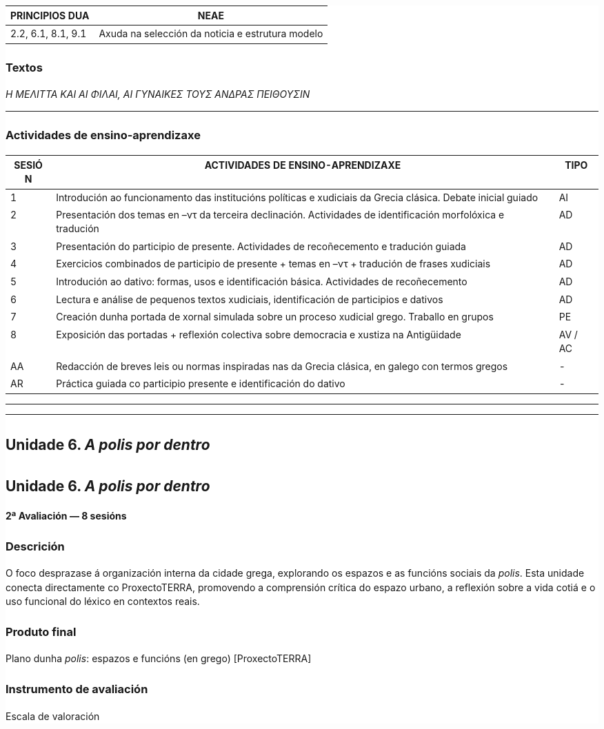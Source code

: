 | PRINCIPIOS DUA             | NEAE                                 |
|----------------------------|--------------------------------------|
| 2.2, 6.1, 8.1, 9.1          | Axuda na selección da noticia e estrutura modelo |

### Textos  
*Η ΜΕΛΙΤΤΑ ΚΑΙ ΑΙ ΦΙΛΑΙ, ΑΙ ΓΥΝΑΙΚΕΣ ΤΟΥΣ ΑΝΔΡΑΣ ΠΕΙΘΟΥΣΙΝ*

---

### Actividades de ensino-aprendizaxe

| SESIÓN | ACTIVIDADES DE ENSINO-APRENDIZAXE                                                                                     | TIPO     |
|--------|------------------------------------------------------------------------------------------------------------------------|----------|
| 1      | Introdución ao funcionamento das institucións políticas e xudiciais da Grecia clásica. Debate inicial guiado          | AI       |
| 2      | Presentación dos temas en –ντ da terceira declinación. Actividades de identificación morfolóxica e tradución          | AD       |
| 3      | Presentación do participio de presente. Actividades de recoñecemento e tradución guiada                               | AD       |
| 4      | Exercicios combinados de participio de presente + temas en –ντ + tradución de frases xudiciais                        | AD       |
| 5      | Introdución ao dativo: formas, usos e identificación básica. Actividades de recoñecemento                             | AD       |
| 6      | Lectura e análise de pequenos textos xudiciais, identificación de participios e dativos                               | AD       |
| 7      | Creación dunha portada de xornal simulada sobre un proceso xudicial grego. Traballo en grupos                         | PE       |
| 8      | Exposición das portadas + reflexión colectiva sobre democracia e xustiza na Antigüidade                              | AV / AC  |
| AA     | Redacción de breves leis ou normas inspiradas nas da Grecia clásica, en galego con termos gregos                      | -        |
| AR     | Práctica guiada co participio presente e identificación do dativo                                                     | -        |

---

---

## Unidade 6. *A polis por dentro*

## Unidade 6. *A polis por dentro*  
**2ª Avaliación — 8 sesións**

### Descrición  
O foco desprazase á organización interna da cidade grega, explorando os espazos e as funcións sociais da *polis*. Esta unidade conecta directamente co ProxectoTERRA, promovendo a comprensión crítica do espazo urbano, a reflexión sobre a vida cotiá e o uso funcional do léxico en contextos reais.

### Produto final  
Plano dunha *polis*: espazos e funcións (en grego) [ProxectoTERRA]

### Instrumento de avaliación  
Escala de valoración
